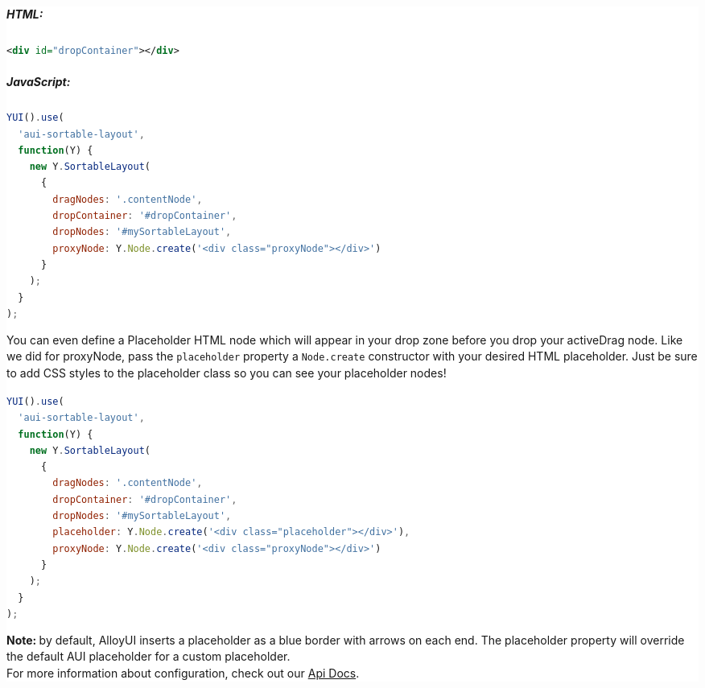 ##### HTML:
```xml
<div id="dropContainer"></div>
```

##### JavaScript:
```javascript
YUI().use(
  'aui-sortable-layout',
  function(Y) {
    new Y.SortableLayout(
      {
        dragNodes: '.contentNode',
        dropContainer: '#dropContainer',
        dropNodes: '#mySortableLayout',
        proxyNode: Y.Node.create('<div class="proxyNode"></div>')
      }
    );
  }
);
```

You can even define a Placeholder HTML node which will appear in your drop zone before you drop your activeDrag node. Like we did for proxyNode, pass the `placeholder` property a `Node.create` constructor with your desired HTML placeholder. Just be sure to add CSS styles to the placeholder class so you can see your placeholder nodes!

```javascript
YUI().use(
  'aui-sortable-layout',
  function(Y) {
    new Y.SortableLayout(
      {
        dragNodes: '.contentNode',
        dropContainer: '#dropContainer',
        dropNodes: '#mySortableLayout',
        placeholder: Y.Node.create('<div class="placeholder"></div>'),
        proxyNode: Y.Node.create('<div class="proxyNode"></div>')
      }
    );
  }
);
```

<div class="alert alert-info">
  <strong>Note: </strong>
  by default, AlloyUI inserts a placeholder as a blue border with arrows on each end. The placeholder property will override the default AUI placeholder for a custom placeholder.
</div>

<div class="alert alert-success">
For more information about configuration, check out our <a href="http://alloyui.com/api/modules/aui-sortable-layout.html" target="_blank"> Api Docs</a>.
</div>
